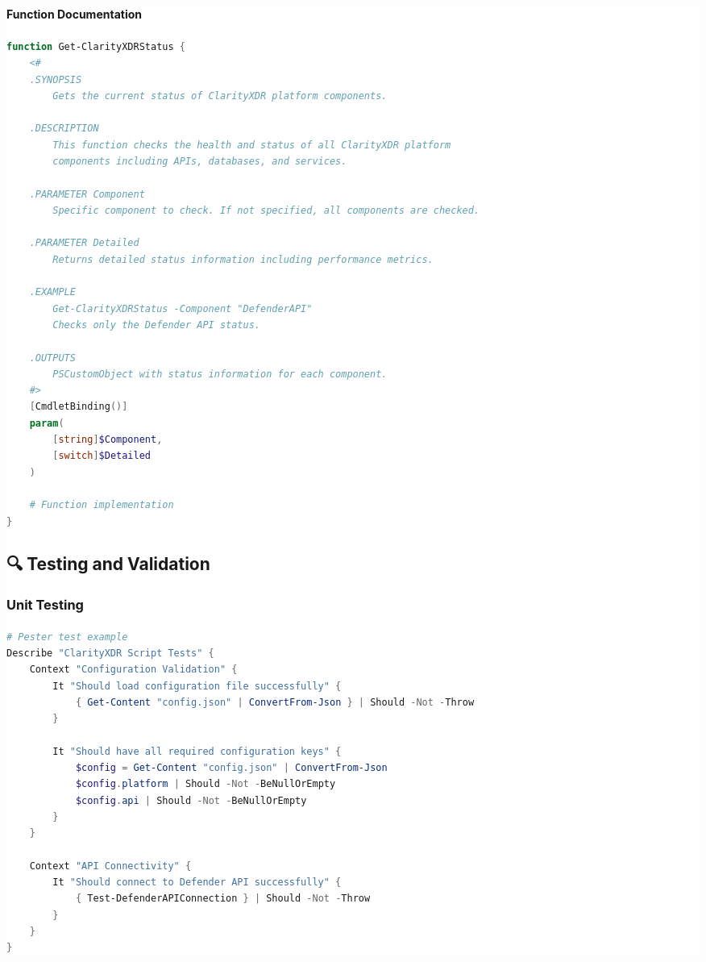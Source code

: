 #### **Function Documentation**
```powershell
function Get-ClarityXDRStatus {
    <#
    .SYNOPSIS
        Gets the current status of ClarityXDR platform components.
    
    .DESCRIPTION
        This function checks the health and status of all ClarityXDR platform
        components including APIs, databases, and services.
    
    .PARAMETER Component
        Specific component to check. If not specified, all components are checked.
    
    .PARAMETER Detailed
        Returns detailed status information including performance metrics.
    
    .EXAMPLE
        Get-ClarityXDRStatus -Component "DefenderAPI"
        Checks only the Defender API status.
    
    .OUTPUTS
        PSCustomObject with status information for each component.
    #>
    [CmdletBinding()]
    param(
        [string]$Component,
        [switch]$Detailed
    )
    
    # Function implementation
}
```

## 🔍 Testing and Validation

### Unit Testing
```powershell
# Pester test example
Describe "ClarityXDR Script Tests" {
    Context "Configuration Validation" {
        It "Should load configuration file successfully" {
            { Get-Content "config.json" | ConvertFrom-Json } | Should -Not -Throw
        }
        
        It "Should have all required configuration keys" {
            $config = Get-Content "config.json" | ConvertFrom-Json
            $config.platform | Should -Not -BeNullOrEmpty
            $config.api | Should -Not -BeNullOrEmpty
        }
    }
    
    Context "API Connectivity" {
        It "Should connect to Defender API successfully" {
            { Test-DefenderAPIConnection } | Should -Not -Throw
        }
    }
}
```
